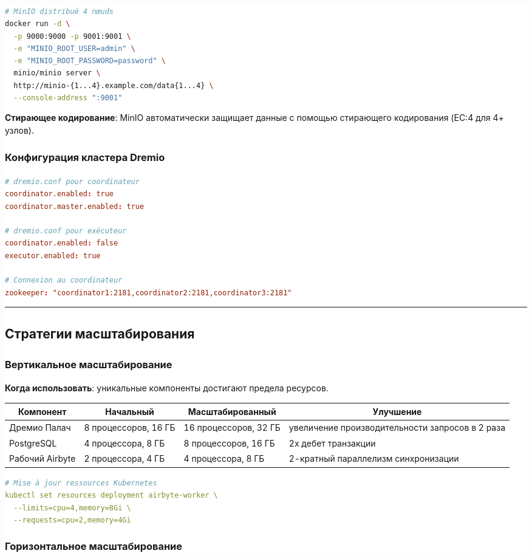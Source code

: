 ```bash
# MinIO distribué 4 nœuds
docker run -d \
  -p 9000:9000 -p 9001:9001 \
  -e "MINIO_ROOT_USER=admin" \
  -e "MINIO_ROOT_PASSWORD=password" \
  minio/minio server \
  http://minio-{1...4}.example.com/data{1...4} \
  --console-address ":9001"
```

**Стирающее кодирование**: MinIO автоматически защищает данные с помощью стирающего кодирования (EC:4 для 4+ узлов).

### Конфигурация кластера Dremio

```conf
# dremio.conf pour coordinateur
coordinator.enabled: true
coordinator.master.enabled: true

# dremio.conf pour exécuteur
coordinator.enabled: false
executor.enabled: true

# Connexion au coordinateur
zookeeper: "coordinator1:2181,coordinator2:2181,coordinator3:2181"
```

---

## Стратегии масштабирования

### Вертикальное масштабирование

**Когда использовать**: уникальные компоненты достигают предела ресурсов.

| Компонент | Начальный | Масштабированный | Улучшение |
|----------|---------|-----------------|---------|
| Дремио Палач | 8 процессоров, 16 ГБ | 16 процессоров, 32 ГБ | увеличение производительности запросов в 2 раза |
| PostgreSQL | 4 процессора, 8 ГБ | 8 процессоров, 16 ГБ | 2x дебет транзакции |
| Рабочий Airbyte | 2 процессора, 4 ГБ | 4 процессора, 8 ГБ | 2-кратный параллелизм синхронизации |

```yaml
# Mise à jour ressources Kubernetes
kubectl set resources deployment airbyte-worker \
  --limits=cpu=4,memory=8Gi \
  --requests=cpu=2,memory=4Gi
```

### Горизонтальное масштабирование
